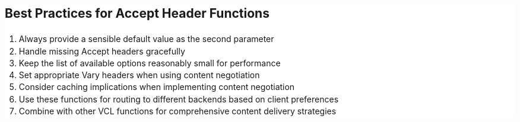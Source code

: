## Best Practices for Accept Header Functions

1. Always provide a sensible default value as the second parameter
2. Handle missing Accept headers gracefully
3. Keep the list of available options reasonably small for performance
4. Set appropriate Vary headers when using content negotiation
5. Consider caching implications when implementing content negotiation
6. Use these functions for routing to different backends based on client preferences
7. Combine with other VCL functions for comprehensive content delivery strategies